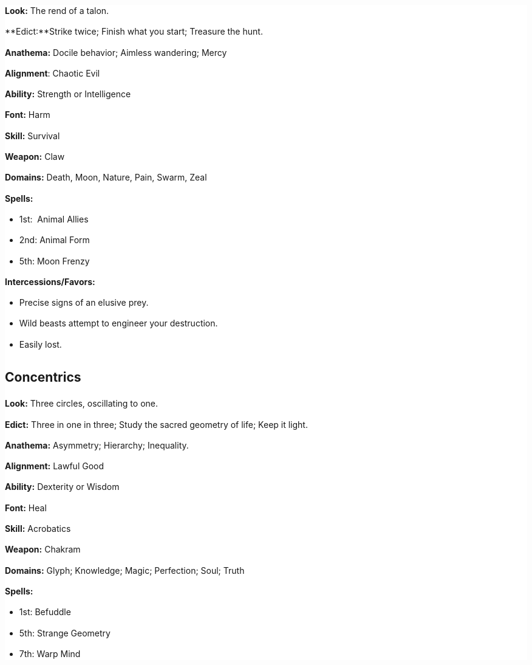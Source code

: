 **Look:** The rend of a talon.

**Edict:**Strike twice; Finish what you start; Treasure the hunt.

**Anathema:** Docile behavior; Aimless wandering; Mercy

**Alignment**: Chaotic Evil

**Ability:** Strength or Intelligence

**Font:** Harm

**Skill:** Survival

**Weapon:** Claw

**Domains:** Death, Moon, Nature, Pain, Swarm, Zeal

**Spells:**

- 1st:  Animal Allies
    
- 2nd: Animal Form
    
- 5th: Moon Frenzy
    

**Intercessions/Favors:**

- Precise signs of an elusive prey.
    
- Wild beasts attempt to engineer your destruction.
    
- Easily lost.
    

  

## Concentrics

**Look:** Three circles, oscillating to one.

**Edict:** Three in one in three; Study the sacred geometry of life; Keep it light.

**Anathema:** Asymmetry; Hierarchy; Inequality.

**Alignment:** Lawful Good

**Ability:** Dexterity or Wisdom

**Font:** Heal

**Skill:** Acrobatics

**Weapon:** Chakram

**Domains:** Glyph; Knowledge; Magic; Perfection; Soul; Truth

**Spells:**

- 1st: Befuddle
    
- 5th: Strange Geometry
    
- 7th: Warp Mind
    